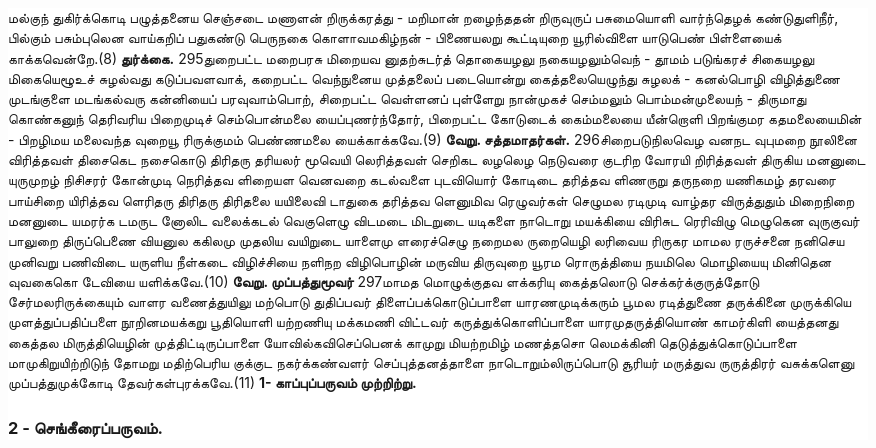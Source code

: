 மல்குந் துகிர்க்கொடி பழுத்தனைய செஞ்சடை மணாளன் றிருக்கரத்து -
மறிமான் றழைந்ததன் றிருவுருப் பசுமையொளி வார்ந்தெழக் கண்டுதுளிநீர்,
பில்கும் பசும்புலென வாய்கறிப் பதுகண்டு பெருநகை கொளாவமகிழ்நன் -
பிணையலறு கூட்டியுறை யூரில்விளை யாடுபெண் பிள்ளையைக் காக்கவென்றே.(8)
**துர்க்கை.**
295துறைபட்ட மறைபரசு மிறையவ னுதற்சுடர்த் தொகையழலு நகையழலும்வெந் -
தூமம் படுங்கரச் சிகையழலு மிகையெழூஉச் சுழல்வது கடுப்பவளவாக்,
கறைபட்ட வெந்நுனைய முத்தலைப் படையொன்று கைத்தலையெழுந்து சுழலக் -
கனல்பொழி விழித்துணை முடங்குளை மடங்கல்வரு கன்னியைப் பரவுவாம்பொற்,
சிறைபட்ட வெள்ளனப் புள்ளேறு நான்முகச் செம்மலும் பொம்மன்முலையந் -
திருமாது கொண்கனுந் தெரிவரிய பிறைமுடிச் செம்பொன்மலை யைப்புணர்ந்தோர்,
பிறைபட்ட கோடுடைக் கைம்மலையை யீன்றொளி பிறங்குமர கதமலையைமின் -
பிறழிமய மலைவந்த வுறையூ ரிருக்குமம் பெண்ணமலை யைக்காக்கவே.(9)
**வேறு. சத்தமாதர்கள்.**
296சிறைபடுநிலவெழ வனநட வுபுமறை நூலினை விரித்தவள்
திசைகெட நசைகொடு திரிதரு தரியலர் மூவெயி லெரித்தவள்
செறிகட லழலெழ நெடுவரை குடரிற வோரயி றிரித்தவள்
திருகிய மனனுடை யுருமுறழ் நிசிசரர் கோன்முடி நெரித்தவ
ளிறையள வெனவறை கடல்வளை புடவியொர் கோடிடை தரித்தவ
ளிணருறு தருநறை யணிகமழ் தரவரை பாய்சிறை யிரித்தவ
ளெரிதரு திரிதரு திரிதலை யயிலைவி டாதுகை தரித்தவ
ளெனுமிவ ரெழுவர்கள் செழுமல ரடிமுடி வாழ்தர விருத்துதும்
மிறைநிறை மனனுடை யமரர்க டமருட னோலிட வலைக்கடல்
வெகுளெழு விடமடை மிடறுடை யடிகளை நாடொறு மயக்கியை
விரிசுட ரெரிவிழு மெழுகென வுருகுவர் பாலுறை திருப்பெணை
வியனுல ககிலமு முதலிய வயிறுடை யாளைமு ளரைச்செழு
நறைமல ருறையெழி லரிவைய ரிருகர மாமல ரருச்சனை
நனிசெய முனிவறு பணிவிடை யருளிய நீள்கடை விழிச்சியை
நளிநற விழிபொழின் மருவிய திருவுறை யூரம ரொருத்தியை
நயமிலெ மொழியையு மினிதென வுவகைகொ டேவியை யளிக்கவே.(10)
**வேறு. முப்பத்துமூவர்**
297மாமத மொழுக்குதவ ளக்கரியு கைத்தலொடு
செக்கர்க்குருத்தோடு சேர்மலரிருக்கையும்
வாளர வணைத்துயிலு மற்பொடு துதிப்பவர்
திளைப்பக்கொடுப்பாளை யாரணமுடிக்கரும்
பூமல ரடித்துணை தருக்கினை முருக்கியெ
முளத்துப்பதிப்பளை நூறினமயக்கறு
பூதியொளி யற்றணியு மக்கமணி விட்டவர்
கருத்துக்கொளிப்பாளை யாரமுதருத்தியொண்
காமர்கிளி யைத்தனது கைத்தல மிருத்தியெழின்
முத்திட்டிருப்பாளை யோவில்கவிசெப்பெனக்
காமுறு மியற்றமிழ் மணத்தசொ லெமக்கினி
தெடுத்துக்கொடுப்பாளை மாமுகிறுயிற்றிடுந்
தோமறு மதிற்பெரிய குக்குட நகர்க்கண்வளர்
செப்புத்தனத்தாளை நாடொறும்லிருப்பொடு
சூரியர் மருத்துவ ருருத்திரர் வசுக்களெனு
முப்பத்துமுக்கோடி தேவர்கள்புரக்கவே.(11)
**1- காப்புப்பருவம் முற்றிற்று.**

### 2 - செங்கீரைப்பருவம்.
